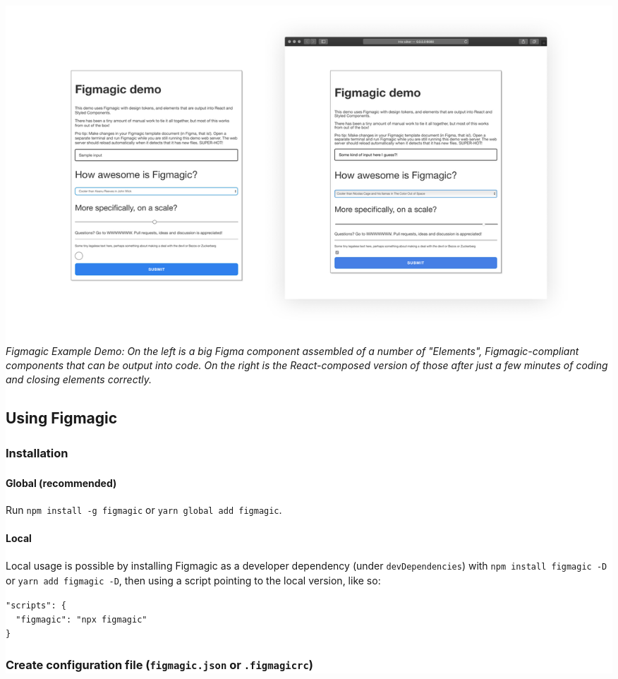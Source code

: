![Figmagic Example Demo](images/demo.png)

_Figmagic Example Demo: On the left is a big Figma component assembled of a number of "Elements", Figmagic-compliant components that can be output into code. On the right is the React-composed version of those after just a few minutes of coding and closing elements correctly._

## Using Figmagic

### Installation

#### Global (recommended)

Run `npm install -g figmagic` or `yarn global add figmagic`.

#### Local

Local usage is possible by installing Figmagic as a developer dependency (under `devDependencies`) with `npm install figmagic -D` or `yarn add figmagic -D`, then using a script pointing to the local version, like so:

```
"scripts": {
  "figmagic": "npx figmagic"
}
```

### Create configuration file (`figmagic.json` or `.figmagicrc`)
